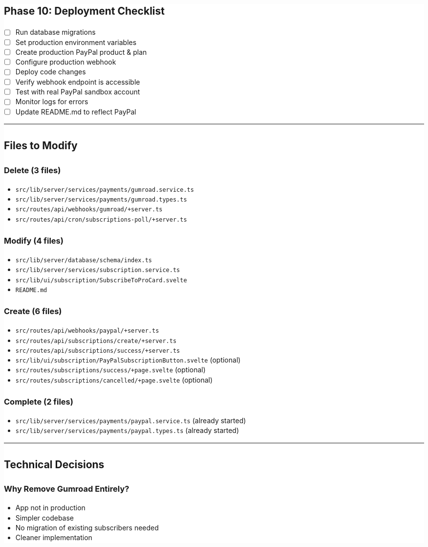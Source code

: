 
## Phase 10: Deployment Checklist

- [ ] Run database migrations
- [ ] Set production environment variables
- [ ] Create production PayPal product & plan
- [ ] Configure production webhook
- [ ] Deploy code changes
- [ ] Verify webhook endpoint is accessible
- [ ] Test with real PayPal sandbox account
- [ ] Monitor logs for errors
- [ ] Update README.md to reflect PayPal

---

## Files to Modify

### Delete (3 files)
- `src/lib/server/services/payments/gumroad.service.ts`
- `src/lib/server/services/payments/gumroad.types.ts`
- `src/routes/api/webhooks/gumroad/+server.ts`
- `src/routes/api/cron/subscriptions-poll/+server.ts`

### Modify (4 files)
- `src/lib/server/database/schema/index.ts`
- `src/lib/server/services/subscription.service.ts`
- `src/lib/ui/subscription/SubscribeToProCard.svelte`
- `README.md`

### Create (6 files)
- `src/routes/api/webhooks/paypal/+server.ts`
- `src/routes/api/subscriptions/create/+server.ts`
- `src/routes/api/subscriptions/success/+server.ts`
- `src/lib/ui/subscription/PayPalSubscriptionButton.svelte` (optional)
- `src/routes/subscriptions/success/+page.svelte` (optional)
- `src/routes/subscriptions/cancelled/+page.svelte` (optional)

### Complete (2 files)
- `src/lib/server/services/payments/paypal.service.ts` (already started)
- `src/lib/server/services/payments/paypal.types.ts` (already started)

---

## Technical Decisions

### Why Remove Gumroad Entirely?
- App not in production
- Simpler codebase
- No migration of existing subscribers needed
- Cleaner implementation
